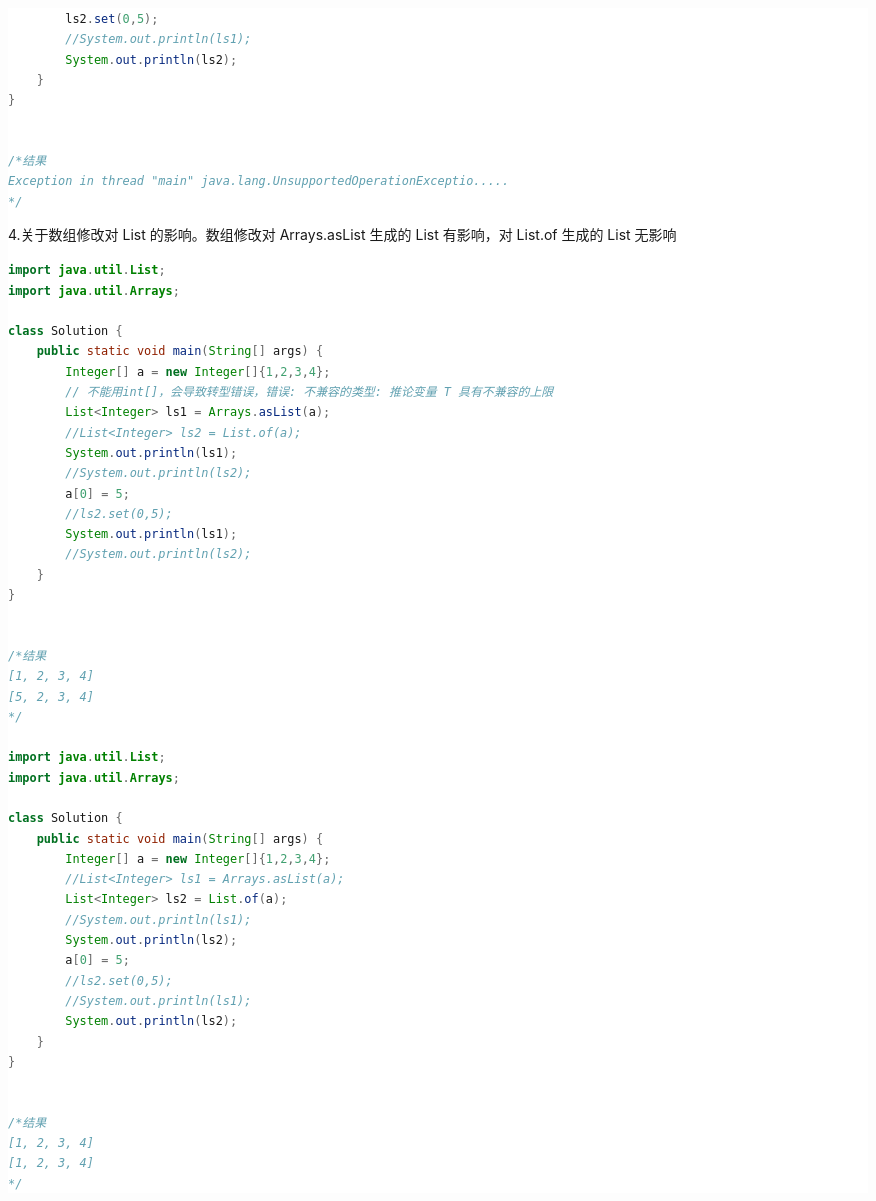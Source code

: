 ```java
        ls2.set(0,5);
        //System.out.println(ls1);
        System.out.println(ls2);
    }
}
 
 
/*结果
Exception in thread "main" java.lang.UnsupportedOperationExceptio.....
*/
```

4.关于数组修改对 List 的影响。数组修改对 Arrays.asList 生成的 List 有影响，对 List.of 生成的 List 无影响
```java
import java.util.List;
import java.util.Arrays;
 
class Solution {
    public static void main(String[] args) {
        Integer[] a = new Integer[]{1,2,3,4};
        // 不能用int[]，会导致转型错误，错误: 不兼容的类型: 推论变量 T 具有不兼容的上限
        List<Integer> ls1 = Arrays.asList(a);
        //List<Integer> ls2 = List.of(a);
        System.out.println(ls1);
        //System.out.println(ls2);
        a[0] = 5;
        //ls2.set(0,5);
        System.out.println(ls1);
        //System.out.println(ls2);
    }
}
 
 
/*结果
[1, 2, 3, 4]
[5, 2, 3, 4]
*/

import java.util.List;
import java.util.Arrays;
 
class Solution {
    public static void main(String[] args) {
        Integer[] a = new Integer[]{1,2,3,4};
        //List<Integer> ls1 = Arrays.asList(a);
        List<Integer> ls2 = List.of(a);
        //System.out.println(ls1);
        System.out.println(ls2);
        a[0] = 5;
        //ls2.set(0,5);
        //System.out.println(ls1);
        System.out.println(ls2);
    }
}
 
 
/*结果
[1, 2, 3, 4]
[1, 2, 3, 4]
*/
```
